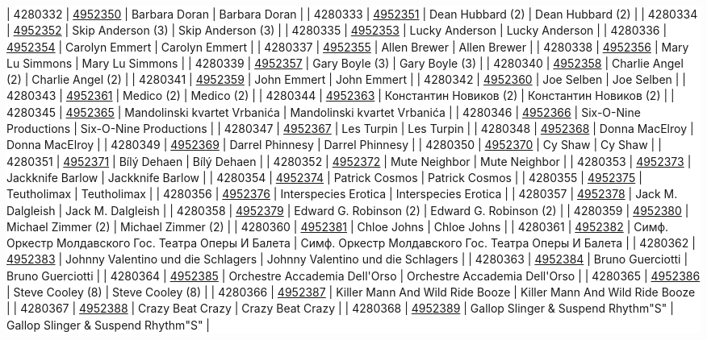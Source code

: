 | 4280332 | [4952350](https://www.discogs.com/artist/4952350) | Barbara Doran | Barbara Doran |
| 4280333 | [4952351](https://www.discogs.com/artist/4952351) | Dean Hubbard (2) | Dean Hubbard (2) |
| 4280334 | [4952352](https://www.discogs.com/artist/4952352) | Skip Anderson (3) | Skip Anderson (3) |
| 4280335 | [4952353](https://www.discogs.com/artist/4952353) | Lucky Anderson | Lucky Anderson |
| 4280336 | [4952354](https://www.discogs.com/artist/4952354) | Carolyn Emmert | Carolyn Emmert |
| 4280337 | [4952355](https://www.discogs.com/artist/4952355) | Allen Brewer | Allen Brewer |
| 4280338 | [4952356](https://www.discogs.com/artist/4952356) | Mary Lu Simmons | Mary Lu Simmons |
| 4280339 | [4952357](https://www.discogs.com/artist/4952357) | Gary Boyle (3) | Gary Boyle (3) |
| 4280340 | [4952358](https://www.discogs.com/artist/4952358) | Charlie Angel (2) | Charlie Angel (2) |
| 4280341 | [4952359](https://www.discogs.com/artist/4952359) | John Emmert | John Emmert |
| 4280342 | [4952360](https://www.discogs.com/artist/4952360) | Joe Selben | Joe Selben |
| 4280343 | [4952361](https://www.discogs.com/artist/4952361) | Medico (2) | Medico (2) |
| 4280344 | [4952363](https://www.discogs.com/artist/4952363) | Константин Новиков (2) | Константин Новиков (2) |
| 4280345 | [4952365](https://www.discogs.com/artist/4952365) | Mandolinski kvartet Vrbanića | Mandolinski kvartet Vrbanića |
| 4280346 | [4952366](https://www.discogs.com/artist/4952366) | Six-O-Nine Productions | Six-O-Nine Productions |
| 4280347 | [4952367](https://www.discogs.com/artist/4952367) | Les Turpin | Les Turpin |
| 4280348 | [4952368](https://www.discogs.com/artist/4952368) | Donna MacElroy | Donna MacElroy |
| 4280349 | [4952369](https://www.discogs.com/artist/4952369) | Darrel Phinnesy | Darrel Phinnesy |
| 4280350 | [4952370](https://www.discogs.com/artist/4952370) | Cy Shaw | Cy Shaw |
| 4280351 | [4952371](https://www.discogs.com/artist/4952371) | Bílý Dehaen | Bílý Dehaen |
| 4280352 | [4952372](https://www.discogs.com/artist/4952372) | Mute Neighbor | Mute Neighbor |
| 4280353 | [4952373](https://www.discogs.com/artist/4952373) | Jackknife Barlow | Jackknife Barlow |
| 4280354 | [4952374](https://www.discogs.com/artist/4952374) | Patrick Cosmos | Patrick Cosmos |
| 4280355 | [4952375](https://www.discogs.com/artist/4952375) | Teutholimax | Teutholimax |
| 4280356 | [4952376](https://www.discogs.com/artist/4952376) | Interspecies Erotica | Interspecies Erotica |
| 4280357 | [4952378](https://www.discogs.com/artist/4952378) | Jack M. Dalgleish | Jack M. Dalgleish |
| 4280358 | [4952379](https://www.discogs.com/artist/4952379) | Edward G. Robinson (2) | Edward G. Robinson (2) |
| 4280359 | [4952380](https://www.discogs.com/artist/4952380) | Michael Zimmer (2) | Michael Zimmer (2) |
| 4280360 | [4952381](https://www.discogs.com/artist/4952381) | Chloe Johns | Chloe Johns |
| 4280361 | [4952382](https://www.discogs.com/artist/4952382) | Симф. Оркестр Молдавского Гос. Театра Оперы И Балета | Симф. Оркестр Молдавского Гос. Театра Оперы И Балета |
| 4280362 | [4952383](https://www.discogs.com/artist/4952383) | Johnny Valentino und die Schlagers | Johnny Valentino und die Schlagers |
| 4280363 | [4952384](https://www.discogs.com/artist/4952384) | Bruno Guerciotti | Bruno Guerciotti |
| 4280364 | [4952385](https://www.discogs.com/artist/4952385) | Orchestre Accademia Dell'Orso | Orchestre Accademia Dell'Orso |
| 4280365 | [4952386](https://www.discogs.com/artist/4952386) | Steve Cooley (8) | Steve Cooley (8) |
| 4280366 | [4952387](https://www.discogs.com/artist/4952387) | Killer Mann And Wild Ride Booze | Killer Mann And Wild Ride Booze |
| 4280367 | [4952388](https://www.discogs.com/artist/4952388) | Crazy Beat Crazy | Crazy Beat Crazy |
| 4280368 | [4952389](https://www.discogs.com/artist/4952389) | Gallop Slinger &  Suspend Rhythm"S" | Gallop Slinger &  Suspend Rhythm"S" |